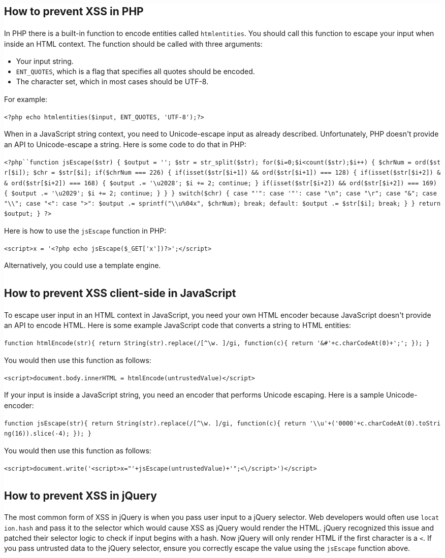 ## How to prevent XSS in PHP

In PHP there is a built-in function to encode entities called `htmlentities`. You should call this function to escape your input when inside an HTML context. The function should be called with three arguments:

- Your input string.
- `ENT_QUOTES`, which is a flag that specifies all quotes should be encoded.
- The character set, which in most cases should be UTF-8.

For example:

`<?php echo htmlentities($input, ENT_QUOTES, 'UTF-8');?>`

When in a JavaScript string context, you need to Unicode-escape input as already described. Unfortunately, PHP doesn't provide an API to Unicode-escape a string. Here is some code to do that in PHP:

`<?php``function jsEscape($str) { $output = ''; $str = str_split($str); for($i=0;$i<count($str);$i++) { $chrNum = ord($str[$i]); $chr = $str[$i]; if($chrNum === 226) { if(isset($str[$i+1]) && ord($str[$i+1]) === 128) { if(isset($str[$i+2]) && ord($str[$i+2]) === 168) { $output .= '\u2028'; $i += 2; continue; } if(isset($str[$i+2]) && ord($str[$i+2]) === 169) { $output .= '\u2029'; $i += 2; continue; } } } switch($chr) { case "'": case '"': case "\n"; case "\r"; case "&"; case "\\"; case "<": case ">": $output .= sprintf("\\u%04x", $chrNum); break; default: $output .= $str[$i]; break; } } return $output; } ?>`

Here is how to use the `jsEscape` function in PHP:

`<script>x = '<?php echo jsEscape($_GET['x'])?>';</script>`

Alternatively, you could use a template engine.

## How to prevent XSS client-side in JavaScript

To escape user input in an HTML context in JavaScript, you need your own HTML encoder because JavaScript doesn't provide an API to encode HTML. Here is some example JavaScript code that converts a string to HTML entities:

`function htmlEncode(str){ return String(str).replace(/[^\w. ]/gi, function(c){ return '&#'+c.charCodeAt(0)+';'; }); }`

You would then use this function as follows:

`<script>document.body.innerHTML = htmlEncode(untrustedValue)</script>`

If your input is inside a JavaScript string, you need an encoder that performs Unicode escaping. Here is a sample Unicode-encoder:

`function jsEscape(str){ return String(str).replace(/[^\w. ]/gi, function(c){ return '\\u'+('0000'+c.charCodeAt(0).toString(16)).slice(-4); }); }`

You would then use this function as follows:

`<script>document.write('<script>x="'+jsEscape(untrustedValue)+'";<\/script>')</script>`

## How to prevent XSS in jQuery

The most common form of XSS in jQuery is when you pass user input to a jQuery selector. Web developers would often use `location.hash` and pass it to the selector which would cause XSS as jQuery would render the HTML. jQuery recognized this issue and patched their selector logic to check if input begins with a hash. Now jQuery will only render HTML if the first character is a `<`. If you pass untrusted data to the jQuery selector, ensure you correctly escape the value using the `jsEscape` function above.
